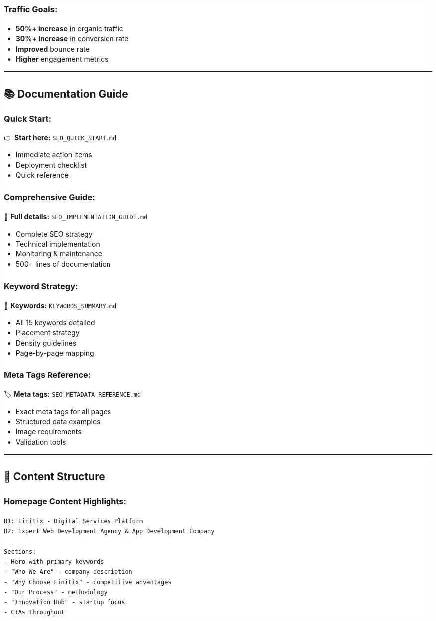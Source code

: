 ### Traffic Goals:
- **50%+ increase** in organic traffic
- **30%+ increase** in conversion rate
- **Improved** bounce rate
- **Higher** engagement metrics

---

## 📚 Documentation Guide

### Quick Start:
👉 **Start here:** `SEO_QUICK_START.md`
- Immediate action items
- Deployment checklist
- Quick reference

### Comprehensive Guide:
📖 **Full details:** `SEO_IMPLEMENTATION_GUIDE.md`
- Complete SEO strategy
- Technical implementation
- Monitoring & maintenance
- 500+ lines of documentation

### Keyword Strategy:
🎯 **Keywords:** `KEYWORDS_SUMMARY.md`
- All 15 keywords detailed
- Placement strategy
- Density guidelines
- Page-by-page mapping

### Meta Tags Reference:
🏷️ **Meta tags:** `SEO_METADATA_REFERENCE.md`
- Exact meta tags for all pages
- Structured data examples
- Image requirements
- Validation tools

---

## 🎨 Content Structure

### Homepage Content Highlights:
```
H1: Finitix - Digital Services Platform
H2: Expert Web Development Agency & App Development Company

Sections:
- Hero with primary keywords
- "Who We Are" - company description
- "Why Choose Finitix" - competitive advantages
- "Our Process" - methodology
- "Innovation Hub" - startup focus
- CTAs throughout
```
